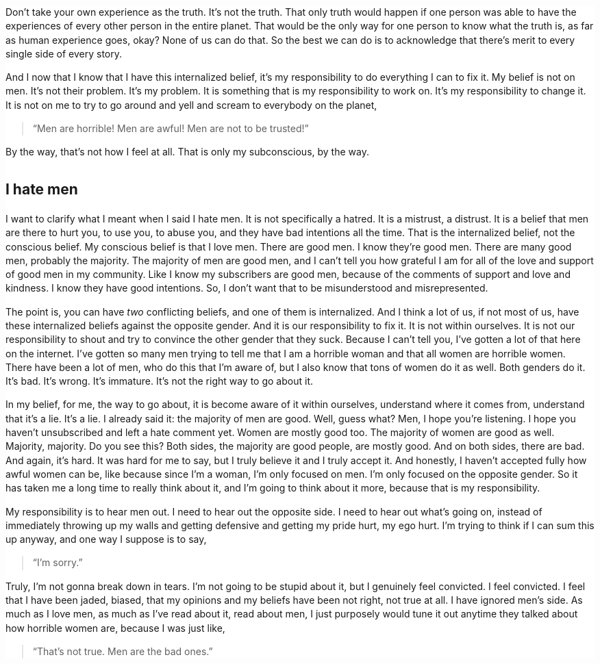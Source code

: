 Don’t take your own experience as the truth. It’s not the truth. That only truth would happen if one person was able to have the experiences of every other person in the entire planet. That would be the only way for one person to know what the truth is, as far as human experience goes, okay? None of us can do that. So the best we can do is to acknowledge that there’s merit to every single side of every story.

And I now that I know that I have this internalized belief, it’s my responsibility to do everything I can to fix it. My belief is not on men. It’s not their problem. It’s my problem. It is something that is my responsibility to work on. It’s my responsibility to change it. It is not on me to try to go around and yell and scream to everybody on the planet,
> “Men are horrible! Men are awful! Men are not to be trusted!”

By the way, that’s not how I feel at all. That is only my subconscious, by the way.


## I hate men

I want to clarify what I meant when I said I hate men. It is not specifically a hatred. It is a mistrust, a distrust. It is a belief that men are there to hurt you, to use you, to abuse you, and they have bad intentions all the time. That is the internalized belief, not the conscious belief. My conscious belief is that I love men. There are good men. I know they’re good men. There are many good men, probably the majority. The majority of men are good men, and I can’t tell you how grateful I am for all of the love and support of good men in my community. Like I know my subscribers are good men, because of the comments of support and love and kindness. I know they have good intentions. So, I don’t want that to be misunderstood and misrepresented.

The point is, you can have _two_ conflicting beliefs, and one of them is internalized. And I think a lot of us, if not most of us, have these internalized beliefs against the opposite gender. And it is our responsibility to fix it. It is not within ourselves. It is not our responsibility to shout and try to convince the other gender that they suck. Because I can’t tell you, I’ve gotten a lot of that here on the internet. I’ve gotten so many men trying to tell me that I am a horrible woman and that all women are horrible women. There have been a lot of men, who do this that I’m aware of, but I also know that tons of women do it as well. Both genders do it. It’s bad. It’s wrong. It’s immature. It’s not the right way to go about it.

In my belief, for me, the way to go about, it is become aware of it within ourselves, understand where it comes from, understand that it’s a lie. It’s a lie. I already said it: the majority of men are good. Well, guess what? Men, I hope you’re listening. I hope you haven’t unsubscribed and left a hate comment yet. Women are mostly good too. The majority of women are good as well. Majority, majority. Do you see this? Both sides, the majority are good people, are mostly good. And on both sides, there are bad. And again, it’s hard. It was hard for me to say, but I truly believe it and I truly accept it. And honestly, I haven’t accepted fully how awful women can be, like because since I’m a woman, I’m only focused on men. I’m only focused on the opposite gender. So it has taken me a long time to really think about it, and I’m going to think about it more, because that is my responsibility.

My responsibility is to hear men out. I need to hear out the opposite side. I need to hear out what’s going on, instead of immediately throwing up my walls and getting defensive and getting my pride hurt, my ego hurt. I’m trying to think if I can sum this up anyway, and one way I suppose is to say,
> “I’m sorry.”

Truly, I’m not gonna break down in tears. I’m not going to be stupid about it, but I genuinely feel convicted. I feel convicted. I feel that I have been jaded, biased, that my opinions and my beliefs have been not right, not true at all. I have ignored men’s side. As much as I love men, as much as I’ve read about it, read about men, I just purposely would tune it out anytime they talked about how horrible women are, because I was just like,
> “That’s not true. Men are the bad ones.”

